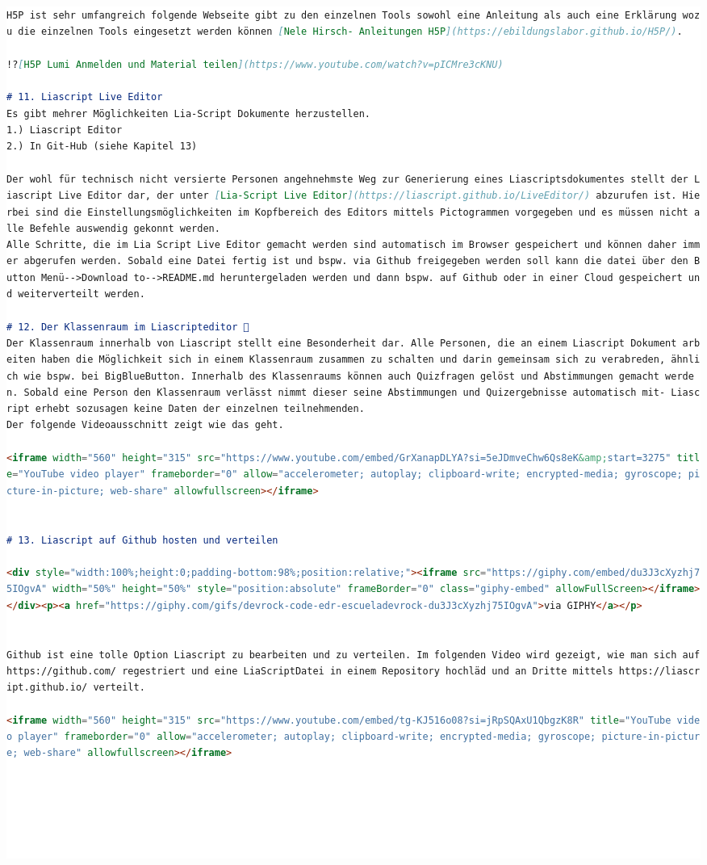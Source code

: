 ``` md
H5P ist sehr umfangreich folgende Webseite gibt zu den einzelnen Tools sowohl eine Anleitung als auch eine Erklärung wozu die einzelnen Tools eingesetzt werden können [Nele Hirsch- Anleitungen H5P](https://ebildungslabor.github.io/H5P/).

!?[H5P Lumi Anmelden und Material teilen](https://www.youtube.com/watch?v=pICMre3cKNU)

# 11. Liascript Live Editor 
Es gibt mehrer Möglichkeiten Lia-Script Dokumente herzustellen. 
1.) Liascript Editor
2.) In Git-Hub (siehe Kapitel 13)

Der wohl für technisch nicht versierte Personen angehnehmste Weg zur Generierung eines Liascriptsdokumentes stellt der Liascript Live Editor dar, der unter [Lia-Script Live Editor](https://liascript.github.io/LiveEditor/) abzurufen ist. Hierbei sind die Einstellungsmöglichkeiten im Kopfbereich des Editors mittels Pictogrammen vorgegeben und es müssen nicht alle Befehle auswendig gekonnt werden. 
Alle Schritte, die im Lia Script Live Editor gemacht werden sind automatisch im Browser gespeichert und können daher immer abgerufen werden. Sobald eine Datei fertig ist und bspw. via Github freigegeben werden soll kann die datei über den Button Menü-->Download to-->README.md heruntergeladen werden und dann bspw. auf Github oder in einer Cloud gespeichert und weiterverteilt werden.

# 12. Der Klassenraum im Liascripteditor 🏫
Der Klassenraum innerhalb von Liascript stellt eine Besonderheit dar. Alle Personen, die an einem Liascript Dokument arbeiten haben die Möglichkeit sich in einem Klassenraum zusammen zu schalten und darin gemeinsam sich zu verabreden, ähnlich wie bspw. bei BigBlueButton. Innerhalb des Klassenraums können auch Quizfragen gelöst und Abstimmungen gemacht werden. Sobald eine Person den Klassenraum verlässt nimmt dieser seine Abstimmungen und Quizergebnisse automatisch mit- Liascript erhebt sozusagen keine Daten der einzelnen teilnehmenden.
Der folgende Videoausschnitt zeigt wie das geht.

<iframe width="560" height="315" src="https://www.youtube.com/embed/GrXanapDLYA?si=5eJDmveChw6Qs8eK&amp;start=3275" title="YouTube video player" frameborder="0" allow="accelerometer; autoplay; clipboard-write; encrypted-media; gyroscope; picture-in-picture; web-share" allowfullscreen></iframe>


# 13. Liascript auf Github hosten und verteilen 

<div style="width:100%;height:0;padding-bottom:98%;position:relative;"><iframe src="https://giphy.com/embed/du3J3cXyzhj75IOgvA" width="50%" height="50%" style="position:absolute" frameBorder="0" class="giphy-embed" allowFullScreen></iframe></div><p><a href="https://giphy.com/gifs/devrock-code-edr-escueladevrock-du3J3cXyzhj75IOgvA">via GIPHY</a></p>


Github ist eine tolle Option Liascript zu bearbeiten und zu verteilen. Im folgenden Video wird gezeigt, wie man sich auf https://github.com/ regestriert und eine LiaScriptDatei in einem Repository hochläd und an Dritte mittels https://liascript.github.io/ verteilt.

<iframe width="560" height="315" src="https://www.youtube.com/embed/tg-KJ516o08?si=jRpSQAxU1QbgzK8R" title="YouTube video player" frameborder="0" allow="accelerometer; autoplay; clipboard-write; encrypted-media; gyroscope; picture-in-picture; web-share" allowfullscreen></iframe>







